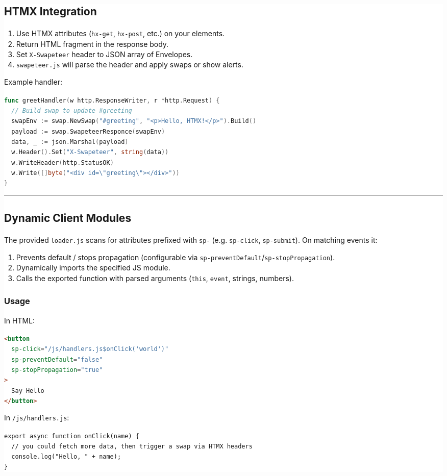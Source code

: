 
## HTMX Integration

1. Use HTMX attributes (`hx-get`, `hx-post`, etc.) on your elements.
2. Return HTML fragment in the response body.
3. Set `X-Swapeteer` header to JSON array of Envelopes.
4. `swapeteer.js` will parse the header and apply swaps or show alerts.

Example handler:

```go
func greetHandler(w http.ResponseWriter, r *http.Request) {
  // Build swap to update #greeting
  swapEnv := swap.NewSwap("#greeting", "<p>Hello, HTMX!</p>").Build()
  payload := swap.SwapeteerResponce(swapEnv)
  data, _ := json.Marshal(payload)
  w.Header().Set("X-Swapeteer", string(data))
  w.WriteHeader(http.StatusOK)
  w.Write([]byte("<div id=\"greeting\"></div>"))
}
```

---

## Dynamic Client Modules

The provided `loader.js` scans for attributes prefixed with `sp-` (e.g. `sp-click`, `sp-submit`). On matching events it:

1. Prevents default / stops propagation (configurable via `sp-preventDefault`/`sp-stopPropagation`).
2. Dynamically imports the specified JS module.
3. Calls the exported function with parsed arguments (`this`, `event`, strings, numbers).

### Usage

In HTML:

```html
<button
  sp-click="/js/handlers.js$onClick('world')"
  sp-preventDefault="false"
  sp-stopPropagation="true"
>
  Say Hello
</button>
```

In `/js/handlers.js`:

```/dev/null/js/handlers.js#L1-6
export async function onClick(name) {
  // you could fetch more data, then trigger a swap via HTMX headers
  console.log("Hello, " + name);
}
```
